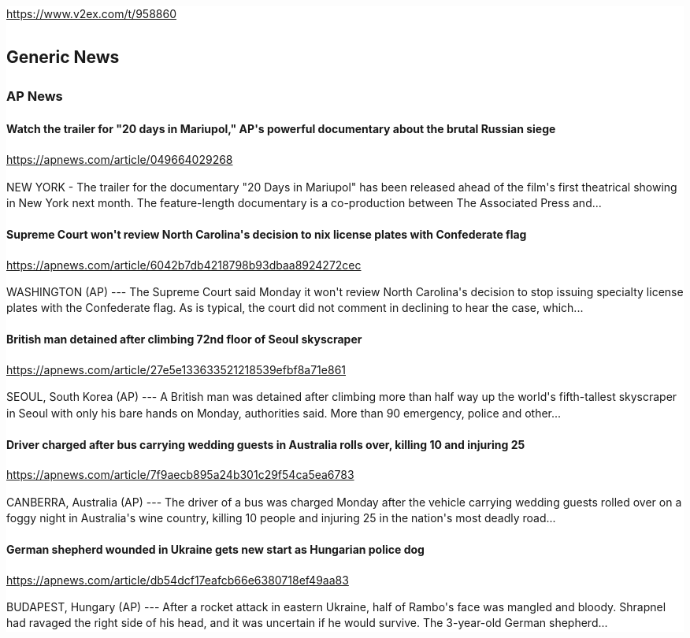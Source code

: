 https://www.v2ex.com/t/958860

## Generic News

### AP News

#### Watch the trailer for "20 days in Mariupol," AP's powerful documentary about the brutal Russian siege

https://apnews.com/article/049664029268

NEW YORK - The trailer for the documentary "20 Days in Mariupol" has
been released ahead of the film's first theatrical showing in New York
next month. The feature-length documentary is a co-production between
The Associated Press and\...

#### Supreme Court won't review North Carolina's decision to nix license plates with Confederate flag

https://apnews.com/article/6042b7db4218798b93dbaa8924272cec

WASHINGTON (AP) --- The Supreme Court said Monday it won't review North
Carolina's decision to stop issuing specialty license plates with the
Confederate flag. As is typical, the court did not comment in declining
to hear the case, which\...

#### British man detained after climbing 72nd floor of Seoul skyscraper

https://apnews.com/article/27e5e133633521218539efbf8a71e861

SEOUL, South Korea (AP) --- A British man was detained after climbing
more than half way up the world's fifth-tallest skyscraper in Seoul with
only his bare hands on Monday, authorities said. More than 90 emergency,
police and other\...

#### Driver charged after bus carrying wedding guests in Australia rolls over, killing 10 and injuring 25

https://apnews.com/article/7f9aecb895a24b301c29f54ca5ea6783

CANBERRA, Australia (AP) --- The driver of a bus was charged Monday
after the vehicle carrying wedding guests rolled over on a foggy night
in Australia's wine country, killing 10 people and injuring 25 in the
nation's most deadly road\...

#### German shepherd wounded in Ukraine gets new start as Hungarian police dog

https://apnews.com/article/db54dcf17eafcb66e6380718ef49aa83

BUDAPEST, Hungary (AP) --- After a rocket attack in eastern Ukraine,
half of Rambo's face was mangled and bloody. Shrapnel had ravaged the
right side of his head, and it was uncertain if he would survive. The
3-year-old German shepherd\...
